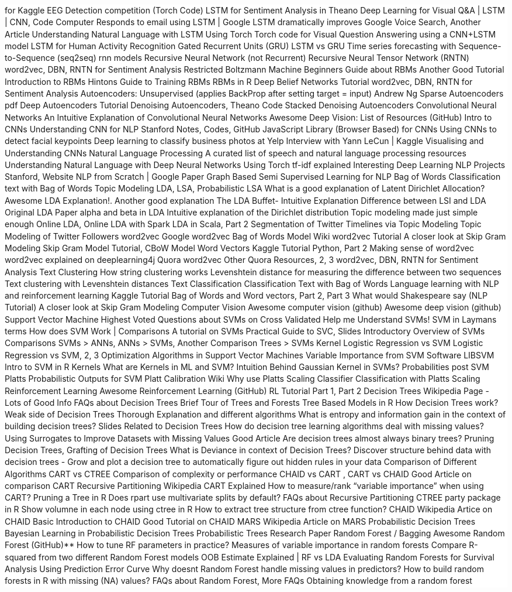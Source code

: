 for Kaggle EEG Detection competition (Torch Code) LSTM for Sentiment Analysis in Theano Deep Learning for Visual Q&A | LSTM | CNN, Code Computer Responds to email using LSTM | Google LSTM dramatically improves Google Voice Search, Another Article Understanding Natural Language with LSTM Using Torch Torch code for Visual Question Answering using a CNN+LSTM model LSTM for Human Activity Recognition Gated Recurrent Units (GRU) LSTM vs GRU Time series forecasting with Sequence-to-Sequence (seq2seq) rnn models Recursive Neural Network (not Recurrent) Recursive Neural Tensor Network (RNTN) word2vec, DBN, RNTN for Sentiment Analysis Restricted Boltzmann Machine Beginners Guide about RBMs Another Good Tutorial Introduction to RBMs Hintons Guide to Training RBMs RBMs in R Deep Belief Networks Tutorial word2vec, DBN, RNTN for Sentiment Analysis Autoencoders: Unsupervised (applies BackProp after setting target = input) Andrew Ng Sparse Autoencoders pdf Deep Autoencoders Tutorial Denoising Autoencoders, Theano Code Stacked Denoising Autoencoders Convolutional Neural Networks An Intuitive Explanation of Convolutional Neural Networks Awesome Deep Vision: List of Resources (GitHub) Intro to CNNs Understanding CNN for NLP Stanford Notes, Codes, GitHub JavaScript Library (Browser Based) for CNNs Using CNNs to detect facial keypoints Deep learning to classify business photos at Yelp Interview with Yann LeCun | Kaggle Visualising and Understanding CNNs Natural Language Processing A curated list of speech and natural language processing resources Understanding Natural Language with Deep Neural Networks Using Torch tf-idf explained Interesting Deep Learning NLP Projects Stanford, Website NLP from Scratch | Google Paper Graph Based Semi Supervised Learning for NLP Bag of Words Classification text with Bag of Words Topic Modeling LDA, LSA, Probabilistic LSA What is a good explanation of Latent Dirichlet Allocation? Awesome LDA Explanation!. Another good explanation The LDA Buffet- Intuitive Explanation Difference between LSI and LDA Original LDA Paper alpha and beta in LDA Intuitive explanation of the Dirichlet distribution Topic modeling made just simple enough Online LDA, Online LDA with Spark LDA in Scala, Part 2 Segmentation of Twitter Timelines via Topic Modeling Topic Modeling of Twitter Followers word2vec Google word2vec Bag of Words Model Wiki word2vec Tutorial A closer look at Skip Gram Modeling Skip Gram Model Tutorial, CBoW Model Word Vectors Kaggle Tutorial Python, Part 2 Making sense of word2vec word2vec explained on deeplearning4j Quora word2vec Other Quora Resources, 2, 3 word2vec, DBN, RNTN for Sentiment Analysis Text Clustering How string clustering works Levenshtein distance for measuring the difference between two sequences Text clustering with Levenshtein distances Text Classification Classification Text with Bag of Words Language learning with NLP and reinforcement learning Kaggle Tutorial Bag of Words and Word vectors, Part 2, Part 3 What would Shakespeare say (NLP Tutorial) A closer look at Skip Gram Modeling Computer Vision Awesome computer vision (github) Awesome deep vision (github) Support Vector Machine Highest Voted Questions about SVMs on Cross Validated Help me Understand SVMs! SVM in Laymans terms How does SVM Work | Comparisons A tutorial on SVMs Practical Guide to SVC, Slides Introductory Overview of SVMs Comparisons SVMs > ANNs, ANNs > SVMs, Another Comparison Trees > SVMs Kernel Logistic Regression vs SVM Logistic Regression vs SVM, 2, 3 Optimization Algorithms in Support Vector Machines Variable Importance from SVM Software LIBSVM Intro to SVM in R Kernels What are Kernels in ML and SVM? Intuition Behind Gaussian Kernel in SVMs? Probabilities post SVM Platts Probabilistic Outputs for SVM Platt Calibration Wiki Why use Platts Scaling Classifier Classification with Platts Scaling Reinforcement Learning Awesome Reinforcement Learning (GitHub) RL Tutorial Part 1, Part 2 Decision Trees Wikipedia Page - Lots of Good Info FAQs about Decision Trees Brief Tour of Trees and Forests Tree Based Models in R How Decision Trees work? Weak side of Decision Trees Thorough Explanation and different algorithms What is entropy and information gain in the context of building decision trees? Slides Related to Decision Trees How do decision tree learning algorithms deal with missing values? Using Surrogates to Improve Datasets with Missing Values Good Article Are decision trees almost always binary trees? Pruning Decision Trees, Grafting of Decision Trees What is Deviance in context of Decision Trees? Discover structure behind data with decision trees - Grow and plot a decision tree to automatically figure out hidden rules in your data Comparison of Different Algorithms CART vs CTREE Comparison of complexity or performance CHAID vs CART , CART vs CHAID Good Article on comparison CART Recursive Partitioning Wikipedia CART Explained How to measure/rank “variable importance” when using CART? Pruning a Tree in R Does rpart use multivariate splits by default? FAQs about Recursive Partitioning CTREE party package in R Show volumne in each node using ctree in R How to extract tree structure from ctree function? CHAID Wikipedia Artice on CHAID Basic Introduction to CHAID Good Tutorial on CHAID MARS Wikipedia Article on MARS Probabilistic Decision Trees Bayesian Learning in Probabilistic Decision Trees Probabilistic Trees Research Paper Random Forest / Bagging Awesome Random Forest (GitHub)** How to tune RF parameters in practice? Measures of variable importance in random forests Compare R-squared from two different Random Forest models OOB Estimate Explained | RF vs LDA Evaluating Random Forests for Survival Analysis Using Prediction Error Curve Why doesnt Random Forest handle missing values in predictors? How to build random forests in R with missing (NA) values? FAQs about Random Forest, More FAQs Obtaining knowledge from a random forest